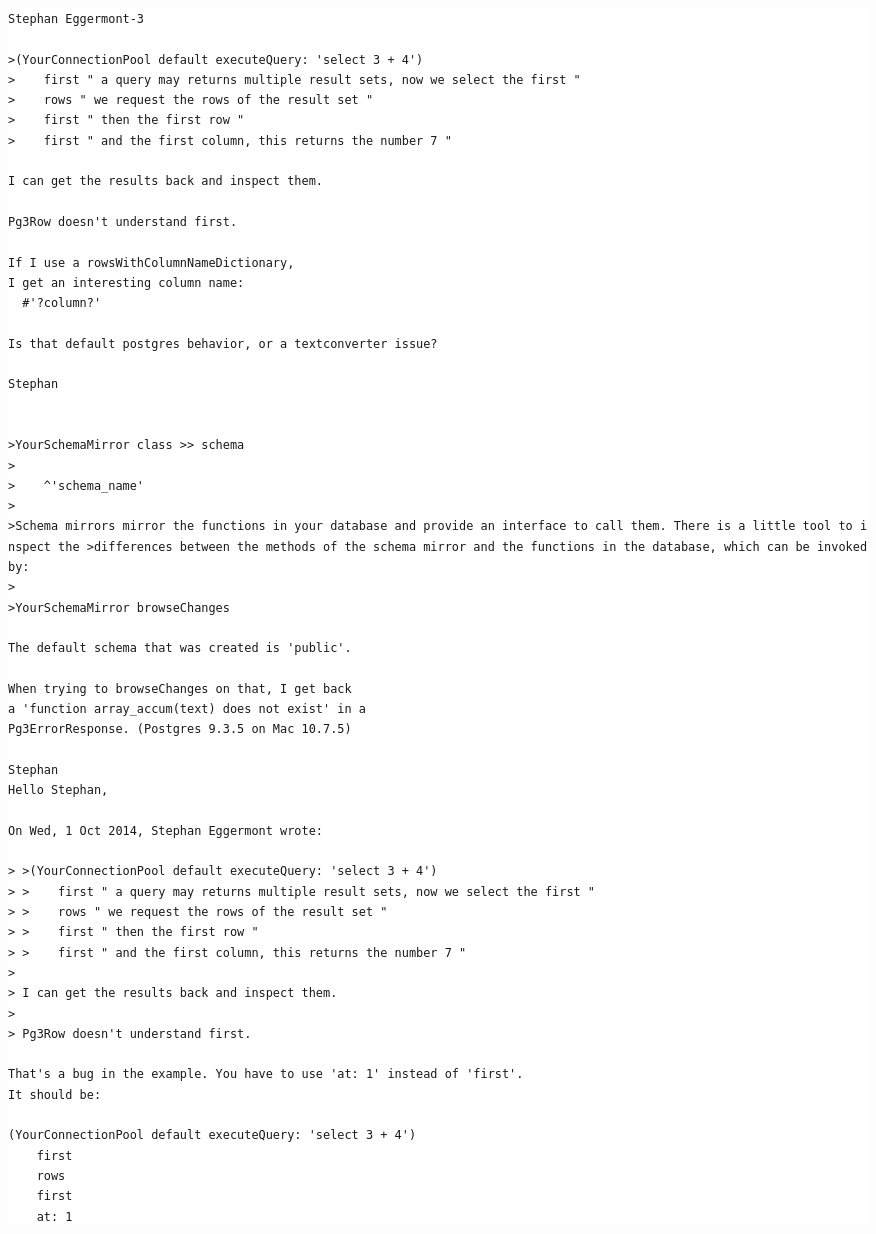    
    
    
    Stephan Eggermont-3
    
    >(YourConnectionPool default executeQuery: 'select 3 + 4')
    >    first " a query may returns multiple result sets, now we select the first "
    >    rows " we request the rows of the result set "
    >    first " then the first row "
    >    first " and the first column, this returns the number 7 "
    
    I can get the results back and inspect them.
    
    Pg3Row doesn't understand first.
    
    If I use a rowsWithColumnNameDictionary,
    I get an interesting column name:
      #'?column?'
    
    Is that default postgres behavior, or a textconverter issue?
    
    Stephan
    
    
    >YourSchemaMirror class >> schema
    >
    >    ^'schema_name'
    >
    >Schema mirrors mirror the functions in your database and provide an interface to call them. There is a little tool to inspect the >differences between the methods of the schema mirror and the functions in the database, which can be invoked by:
    >
    >YourSchemaMirror browseChanges
    
    The default schema that was created is 'public'.
    
    When trying to browseChanges on that, I get back
    a 'function array_accum(text) does not exist' in a 
    Pg3ErrorResponse. (Postgres 9.3.5 on Mac 10.7.5)
    
    Stephan
    Hello Stephan, 
    
    On Wed, 1 Oct 2014, Stephan Eggermont wrote: 
    
    > >(YourConnectionPool default executeQuery: 'select 3 + 4') 
    > >    first " a query may returns multiple result sets, now we select the first " 
    > >    rows " we request the rows of the result set " 
    > >    first " then the first row " 
    > >    first " and the first column, this returns the number 7 " 
    > 
    > I can get the results back and inspect them. 
    > 
    > Pg3Row doesn't understand first. 
    
    That's a bug in the example. You have to use 'at: 1' instead of 'first'. 
    It should be: 
    
    (YourConnectionPool default executeQuery: 'select 3 + 4') 
     	first 
     	rows 
     	first 
     	at: 1 
    